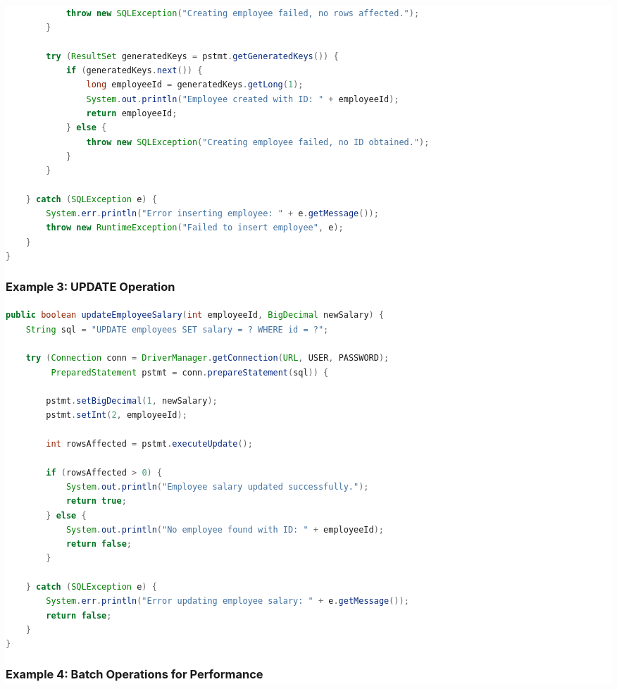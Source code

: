 ```java
            throw new SQLException("Creating employee failed, no rows affected.");
        }
        
        try (ResultSet generatedKeys = pstmt.getGeneratedKeys()) {
            if (generatedKeys.next()) {
                long employeeId = generatedKeys.getLong(1);
                System.out.println("Employee created with ID: " + employeeId);
                return employeeId;
            } else {
                throw new SQLException("Creating employee failed, no ID obtained.");
            }
        }
        
    } catch (SQLException e) {
        System.err.println("Error inserting employee: " + e.getMessage());
        throw new RuntimeException("Failed to insert employee", e);
    }
}
```

### Example 3: UPDATE Operation

```java
public boolean updateEmployeeSalary(int employeeId, BigDecimal newSalary) {
    String sql = "UPDATE employees SET salary = ? WHERE id = ?";
    
    try (Connection conn = DriverManager.getConnection(URL, USER, PASSWORD);
         PreparedStatement pstmt = conn.prepareStatement(sql)) {
        
        pstmt.setBigDecimal(1, newSalary);
        pstmt.setInt(2, employeeId);
        
        int rowsAffected = pstmt.executeUpdate();
        
        if (rowsAffected > 0) {
            System.out.println("Employee salary updated successfully.");
            return true;
        } else {
            System.out.println("No employee found with ID: " + employeeId);
            return false;
        }
        
    } catch (SQLException e) {
        System.err.println("Error updating employee salary: " + e.getMessage());
        return false;
    }
}
```

### Example 4: Batch Operations for Performance
